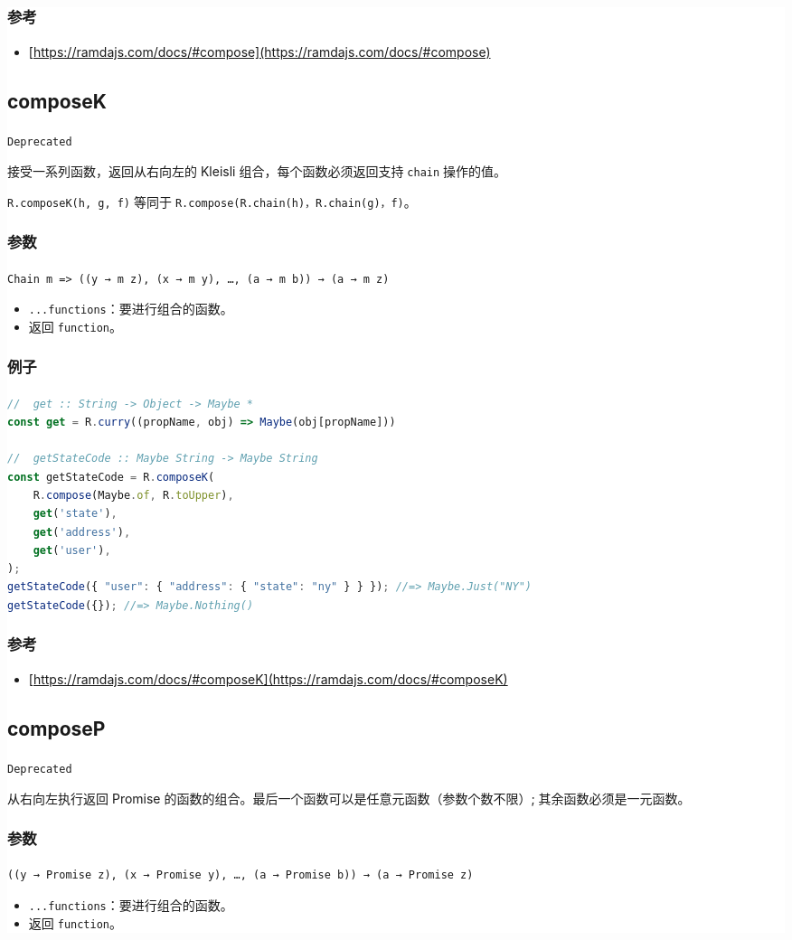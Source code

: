 ### 参考
- [https://ramdajs.com/docs/#compose](https://ramdajs.com/docs/#compose)

## composeK
`Deprecated`

接受一系列函数，返回从右向左的 Kleisli 组合，每个函数必须返回支持 `chain` 操作的值。

`R.composeK(h, g, f)` 等同于 `R.compose(R.chain(h)，R.chain(g)，f)`。

### 参数

```
Chain m => ((y → m z), (x → m y), …, (a → m b)) → (a → m z)
```

- `...functions`：要进行组合的函数。
- 返回 `function`。

### 例子

```js
//  get :: String -> Object -> Maybe *
const get = R.curry((propName, obj) => Maybe(obj[propName]))

//  getStateCode :: Maybe String -> Maybe String
const getStateCode = R.composeK(
    R.compose(Maybe.of, R.toUpper),
    get('state'),
    get('address'),
    get('user'),
);
getStateCode({ "user": { "address": { "state": "ny" } } }); //=> Maybe.Just("NY")
getStateCode({}); //=> Maybe.Nothing()
```

### 参考
- [https://ramdajs.com/docs/#composeK](https://ramdajs.com/docs/#composeK)

## composeP
`Deprecated`

从右向左执行返回 Promise 的函数的组合。最后一个函数可以是任意元函数（参数个数不限）; 其余函数必须是一元函数。

### 参数

```
((y → Promise z), (x → Promise y), …, (a → Promise b)) → (a → Promise z)
```

- `...functions`：要进行组合的函数。
- 返回 `function`。
